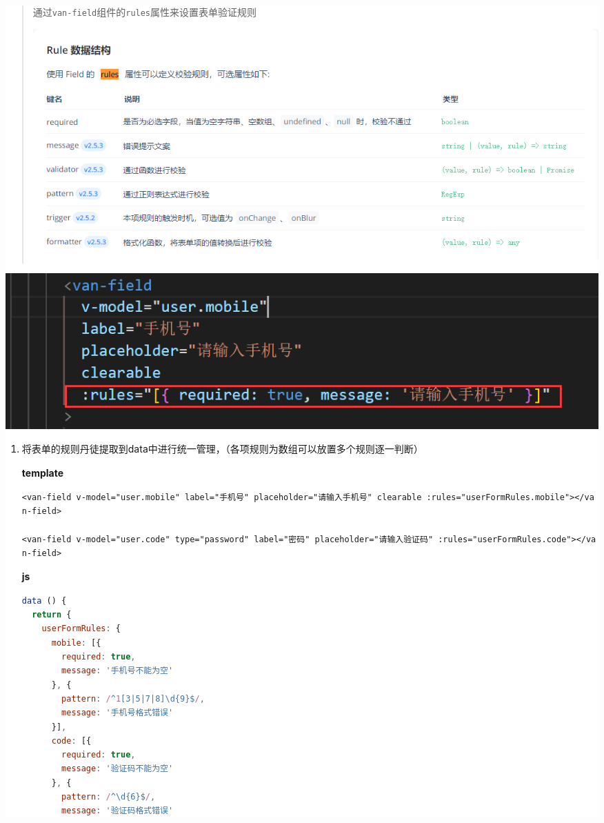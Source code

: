 > 通过`van-field`组件的`rules`属性来设置表单验证规则
>
> ![image-20220628134826487](images/image-20220628134826487.png)

![image-20220628134836256](images/image-20220628134836256.png)

1. 将表单的规则丹徒提取到data中进行统一管理，（各项规则为数组可以放置多个规则逐一判断）

   **template**

   ```vue
   <van-field v-model="user.mobile" label="手机号" placeholder="请输入手机号" clearable :rules="userFormRules.mobile"></van-field>
   
   <van-field v-model="user.code" type="password" label="密码" placeholder="请输入验证码" :rules="userFormRules.code"></van-field>
   ```

   **js**

   ```js
   data () {
     return {
       userFormRules: {
         mobile: [{
           required: true,
           message: '手机号不能为空'
         }, {
           pattern: /^1[3|5|7|8]\d{9}$/,
           message: '手机号格式错误'
         }],
         code: [{
           required: true,
           message: '验证码不能为空'
         }, {
           pattern: /^\d{6}$/,
           message: '验证码格式错误'
   ```